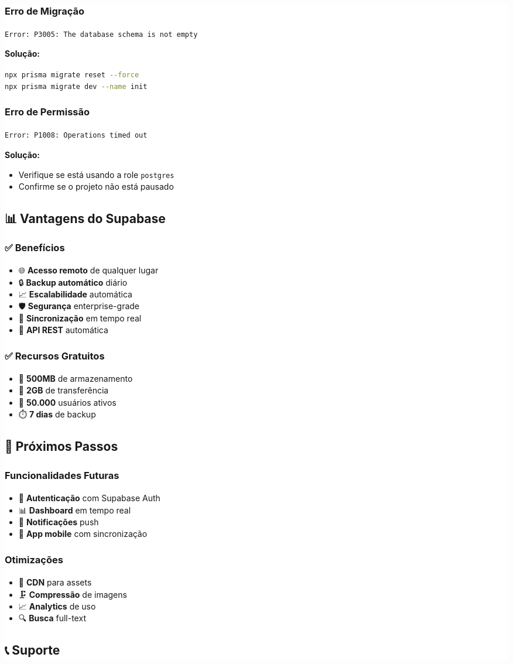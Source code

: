 ### **Erro de Migração**
```
Error: P3005: The database schema is not empty
```
**Solução:**
```bash
npx prisma migrate reset --force
npx prisma migrate dev --name init
```

### **Erro de Permissão**
```
Error: P1008: Operations timed out
```
**Solução:**
- Verifique se está usando a role `postgres`
- Confirme se o projeto não está pausado

## 📊 **Vantagens do Supabase**

### **✅ Benefícios**
- 🌐 **Acesso remoto** de qualquer lugar
- 🔒 **Backup automático** diário
- 📈 **Escalabilidade** automática
- 🛡️ **Segurança** enterprise-grade
- 🔄 **Sincronização** em tempo real
- 📱 **API REST** automática

### **✅ Recursos Gratuitos**
- 💾 **500MB** de armazenamento
- 🔗 **2GB** de transferência
- 👥 **50.000** usuários ativos
- ⏱️ **7 dias** de backup

## 🎉 **Próximos Passos**

### **Funcionalidades Futuras**
- 🔐 **Autenticação** com Supabase Auth
- 📊 **Dashboard** em tempo real
- 🔔 **Notificações** push
- 📱 **App mobile** com sincronização

### **Otimizações**
- 🚀 **CDN** para assets
- 🗜️ **Compressão** de imagens
- 📈 **Analytics** de uso
- 🔍 **Busca** full-text

## 📞 **Suporte**

